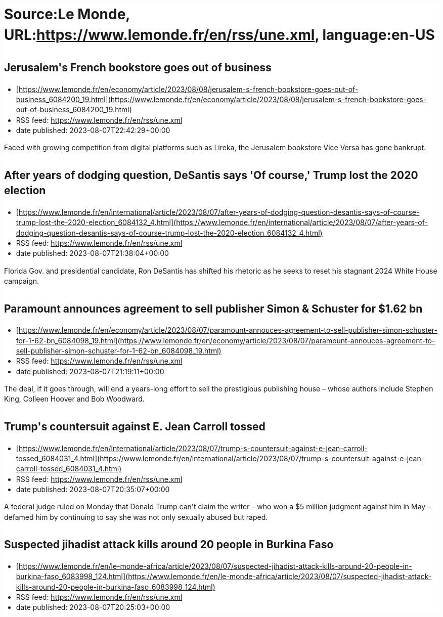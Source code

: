 # Source:Le Monde, URL:https://www.lemonde.fr/en/rss/une.xml, language:en-US

## Jerusalem's French bookstore goes out of business
 - [https://www.lemonde.fr/en/economy/article/2023/08/08/jerusalem-s-french-bookstore-goes-out-of-business_6084200_19.html](https://www.lemonde.fr/en/economy/article/2023/08/08/jerusalem-s-french-bookstore-goes-out-of-business_6084200_19.html)
 - RSS feed: https://www.lemonde.fr/en/rss/une.xml
 - date published: 2023-08-07T22:42:29+00:00

Faced with growing competition from digital platforms such as Lireka, the Jerusalem bookstore Vice Versa has gone bankrupt.

## After years of dodging question, DeSantis says 'Of course,' Trump lost the 2020 election
 - [https://www.lemonde.fr/en/international/article/2023/08/07/after-years-of-dodging-question-desantis-says-of-course-trump-lost-the-2020-election_6084132_4.html](https://www.lemonde.fr/en/international/article/2023/08/07/after-years-of-dodging-question-desantis-says-of-course-trump-lost-the-2020-election_6084132_4.html)
 - RSS feed: https://www.lemonde.fr/en/rss/une.xml
 - date published: 2023-08-07T21:38:04+00:00

Florida Gov. and presidential candidate, Ron DeSantis has shifted his rhetoric as he seeks to reset his stagnant 2024 White House campaign.

## Paramount announces agreement to sell publisher Simon & Schuster for $1.62 bn
 - [https://www.lemonde.fr/en/economy/article/2023/08/07/paramount-annouces-agreement-to-sell-publisher-simon-schuster-for-1-62-bn_6084098_19.html](https://www.lemonde.fr/en/economy/article/2023/08/07/paramount-annouces-agreement-to-sell-publisher-simon-schuster-for-1-62-bn_6084098_19.html)
 - RSS feed: https://www.lemonde.fr/en/rss/une.xml
 - date published: 2023-08-07T21:19:11+00:00

The deal, if it goes through, will end a years-long effort to sell the prestigious publishing house – whose authors include Stephen King, Colleen Hoover and Bob Woodward.

## Trump's countersuit against E. Jean Carroll tossed
 - [https://www.lemonde.fr/en/international/article/2023/08/07/trump-s-countersuit-against-e-jean-carroll-tossed_6084031_4.html](https://www.lemonde.fr/en/international/article/2023/08/07/trump-s-countersuit-against-e-jean-carroll-tossed_6084031_4.html)
 - RSS feed: https://www.lemonde.fr/en/rss/une.xml
 - date published: 2023-08-07T20:35:07+00:00

A federal judge ruled on Monday that Donald Trump can't claim the writer – who won a $5 million judgment against him in May – defamed him by continuing to say she was not only sexually abused but raped.

## Suspected jihadist attack kills around 20 people in Burkina Faso
 - [https://www.lemonde.fr/en/le-monde-africa/article/2023/08/07/suspected-jihadist-attack-kills-around-20-people-in-burkina-faso_6083998_124.html](https://www.lemonde.fr/en/le-monde-africa/article/2023/08/07/suspected-jihadist-attack-kills-around-20-people-in-burkina-faso_6083998_124.html)
 - RSS feed: https://www.lemonde.fr/en/rss/une.xml
 - date published: 2023-08-07T20:25:03+00:00

